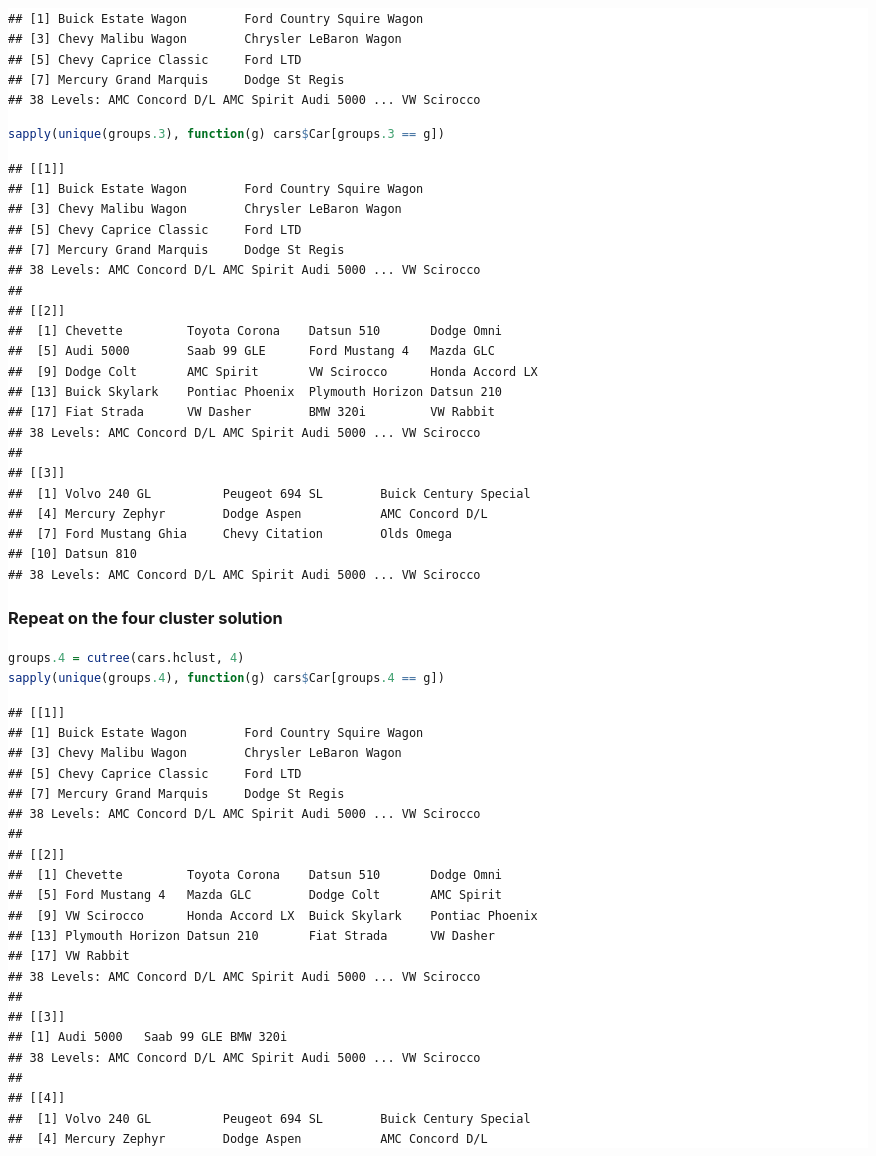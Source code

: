 ```
## [1] Buick Estate Wagon        Ford Country Squire Wagon
## [3] Chevy Malibu Wagon        Chrysler LeBaron Wagon   
## [5] Chevy Caprice Classic     Ford LTD                 
## [7] Mercury Grand Marquis     Dodge St Regis           
## 38 Levels: AMC Concord D/L AMC Spirit Audi 5000 ... VW Scirocco
```

```r
sapply(unique(groups.3), function(g) cars$Car[groups.3 == g])
```

```
## [[1]]
## [1] Buick Estate Wagon        Ford Country Squire Wagon
## [3] Chevy Malibu Wagon        Chrysler LeBaron Wagon   
## [5] Chevy Caprice Classic     Ford LTD                 
## [7] Mercury Grand Marquis     Dodge St Regis           
## 38 Levels: AMC Concord D/L AMC Spirit Audi 5000 ... VW Scirocco
## 
## [[2]]
##  [1] Chevette         Toyota Corona    Datsun 510       Dodge Omni      
##  [5] Audi 5000        Saab 99 GLE      Ford Mustang 4   Mazda GLC       
##  [9] Dodge Colt       AMC Spirit       VW Scirocco      Honda Accord LX 
## [13] Buick Skylark    Pontiac Phoenix  Plymouth Horizon Datsun 210      
## [17] Fiat Strada      VW Dasher        BMW 320i         VW Rabbit       
## 38 Levels: AMC Concord D/L AMC Spirit Audi 5000 ... VW Scirocco
## 
## [[3]]
##  [1] Volvo 240 GL          Peugeot 694 SL        Buick Century Special
##  [4] Mercury Zephyr        Dodge Aspen           AMC Concord D/L      
##  [7] Ford Mustang Ghia     Chevy Citation        Olds Omega           
## [10] Datsun 810           
## 38 Levels: AMC Concord D/L AMC Spirit Audi 5000 ... VW Scirocco
```


### Repeat on the four cluster solution

```r
groups.4 = cutree(cars.hclust, 4)
sapply(unique(groups.4), function(g) cars$Car[groups.4 == g])
```

```
## [[1]]
## [1] Buick Estate Wagon        Ford Country Squire Wagon
## [3] Chevy Malibu Wagon        Chrysler LeBaron Wagon   
## [5] Chevy Caprice Classic     Ford LTD                 
## [7] Mercury Grand Marquis     Dodge St Regis           
## 38 Levels: AMC Concord D/L AMC Spirit Audi 5000 ... VW Scirocco
## 
## [[2]]
##  [1] Chevette         Toyota Corona    Datsun 510       Dodge Omni      
##  [5] Ford Mustang 4   Mazda GLC        Dodge Colt       AMC Spirit      
##  [9] VW Scirocco      Honda Accord LX  Buick Skylark    Pontiac Phoenix 
## [13] Plymouth Horizon Datsun 210       Fiat Strada      VW Dasher       
## [17] VW Rabbit       
## 38 Levels: AMC Concord D/L AMC Spirit Audi 5000 ... VW Scirocco
## 
## [[3]]
## [1] Audi 5000   Saab 99 GLE BMW 320i   
## 38 Levels: AMC Concord D/L AMC Spirit Audi 5000 ... VW Scirocco
## 
## [[4]]
##  [1] Volvo 240 GL          Peugeot 694 SL        Buick Century Special
##  [4] Mercury Zephyr        Dodge Aspen           AMC Concord D/L      
```